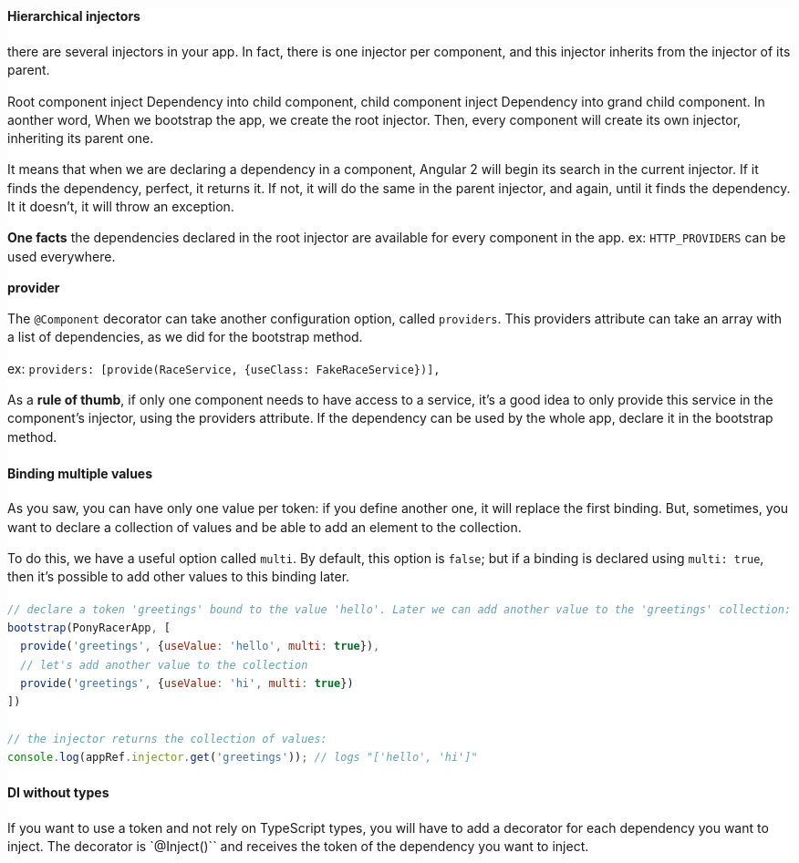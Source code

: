 #### Hierarchical injectors

there are several injectors in your app. In fact, there is one injector per component, and this injector inherits from the injector of its parent.

Root component inject Dependency into child component, child component inject Dependency into grand child component. In aonther word, When we bootstrap the app, we create the root injector. Then, every component will create its own
injector, inheriting its parent one.

It means that when we are declaring a dependency in a component, Angular 2 will begin its search in the current injector. If it finds the dependency, perfect, it returns it. If not, it will do the same in the parent injector, and again, until it finds the dependency. It it doesn’t, it will throw an exception.

**One facts** the dependencies declared in the root injector are available for every component in the app. ex: `HTTP_PROVIDERS` can be used everywhere.

**provider**

The `@Component` decorator can take another configuration option, called `providers`. This providers attribute can take an array with a list of dependencies, as we did for the bootstrap method.

ex: `providers: [provide(RaceService, {useClass: FakeRaceService})],`

As a **rule of thumb**, if only one component needs to have access to a service, it’s a good idea to only provide this service in the component’s injector, using the providers attribute. If the dependency can be used by the whole app, declare it in the bootstrap method.

#### Binding multiple values

As you saw, you can have only one value per token: if you define another one, it will replace the first binding. But, sometimes, you want to declare a collection of values and be able to add an element to the collection.

To do this, we have a useful option called `multi`. By default, this option is `false`; but if a binding is declared using `multi: true`, then it’s possible to add other values to this binding later.

```js
// declare a token 'greetings' bound to the value 'hello'. Later we can add another value to the 'greetings' collection:
bootstrap(PonyRacerApp, [
  provide('greetings', {useValue: 'hello', multi: true}),
  // let's add another value to the collection
  provide('greetings', {useValue: 'hi', multi: true})
])

// the injector returns the collection of values:
console.log(appRef.injector.get('greetings')); // logs "['hello', 'hi']"
```

#### DI without types

If you want to use a token and not rely on TypeScript types, you will have to add a decorator for each dependency you want to inject. The decorator is `@Inject()`` and receives the token of the dependency you want to inject.
